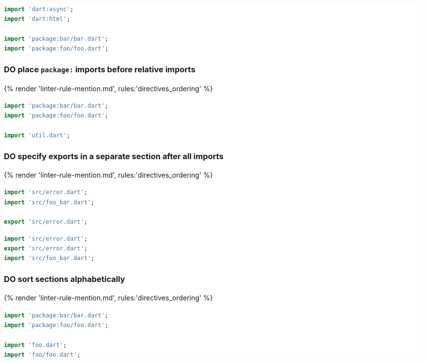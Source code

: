 <?code-excerpt "style_lib_good.dart (dart-import-first)" replace="/\w+\/effective_dart\///g"?>
```dart tag=good
import 'dart:async';
import 'dart:html';

import 'package:bar/bar.dart';
import 'package:foo/foo.dart';
```


### DO place `package:` imports before relative imports

{% render 'linter-rule-mention.md', rules:'directives_ordering' %}

<?code-excerpt "style_lib_good.dart (pkg-import-before-local)" replace="/\w+\/effective_dart\///g;/'foo/'util/g"?>
```dart tag=good
import 'package:bar/bar.dart';
import 'package:foo/foo.dart';

import 'util.dart';
```


### DO specify exports in a separate section after all imports

{% render 'linter-rule-mention.md', rules:'directives_ordering' %}

<?code-excerpt "style_lib_good.dart (export)"?>
```dart tag=good
import 'src/error.dart';
import 'src/foo_bar.dart';

export 'src/error.dart';
```

<?code-excerpt "style_lib_bad.dart (export)"?>
```dart tag=bad
import 'src/error.dart';
export 'src/error.dart';
import 'src/foo_bar.dart';
```


### DO sort sections alphabetically

{% render 'linter-rule-mention.md', rules:'directives_ordering' %}

<?code-excerpt "style_lib_good.dart (sorted)" replace="/\w+\/effective_dart\///g"?>
```dart tag=good
import 'package:bar/bar.dart';
import 'package:foo/foo.dart';

import 'foo.dart';
import 'foo/foo.dart';
```
